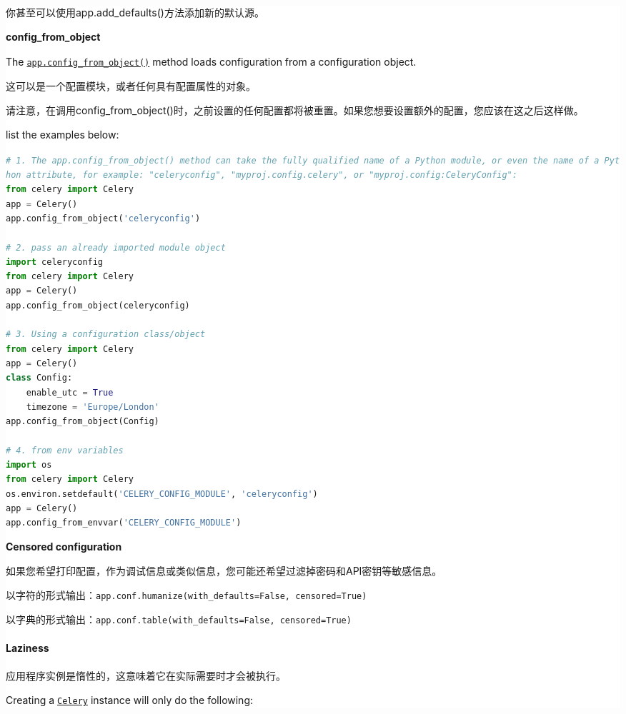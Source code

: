你甚至可以使用app.add_defaults()方法添加新的默认源。

**config_from_object**

The [`app.config_from_object()`](https://docs.celeryproject.org/en/latest/reference/celery.html#celery.Celery.config_from_object) method loads configuration from a configuration object.

这可以是一个配置模块，或者任何具有配置属性的对象。

请注意，在调用config_from_object()时，之前设置的任何配置都将被重置。如果您想要设置额外的配置，您应该在这之后这样做。

list the examples below:

```python
# 1. The app.config_from_object() method can take the fully qualified name of a Python module, or even the name of a Python attribute, for example: "celeryconfig", "myproj.config.celery", or "myproj.config:CeleryConfig":
from celery import Celery
app = Celery()
app.config_from_object('celeryconfig')

# 2. pass an already imported module object
import celeryconfig
from celery import Celery
app = Celery()
app.config_from_object(celeryconfig)

# 3. Using a configuration class/object
from celery import Celery
app = Celery()
class Config:
    enable_utc = True
    timezone = 'Europe/London'
app.config_from_object(Config)

# 4. from env variables
import os
from celery import Celery
os.environ.setdefault('CELERY_CONFIG_MODULE', 'celeryconfig')
app = Celery()
app.config_from_envvar('CELERY_CONFIG_MODULE')
```

**Censored configuration**

如果您希望打印配置，作为调试信息或类似信息，您可能还希望过滤掉密码和API密钥等敏感信息。

以字符的形式输出：`app.conf.humanize(with_defaults=False, censored=True)`

以字典的形式输出：`app.conf.table(with_defaults=False, censored=True)`

#### Laziness ####

应用程序实例是惰性的，这意味着它在实际需要时才会被执行。

Creating a [`Celery`](https://docs.celeryproject.org/en/latest/reference/celery.html#celery.Celery) instance will only do the following:
